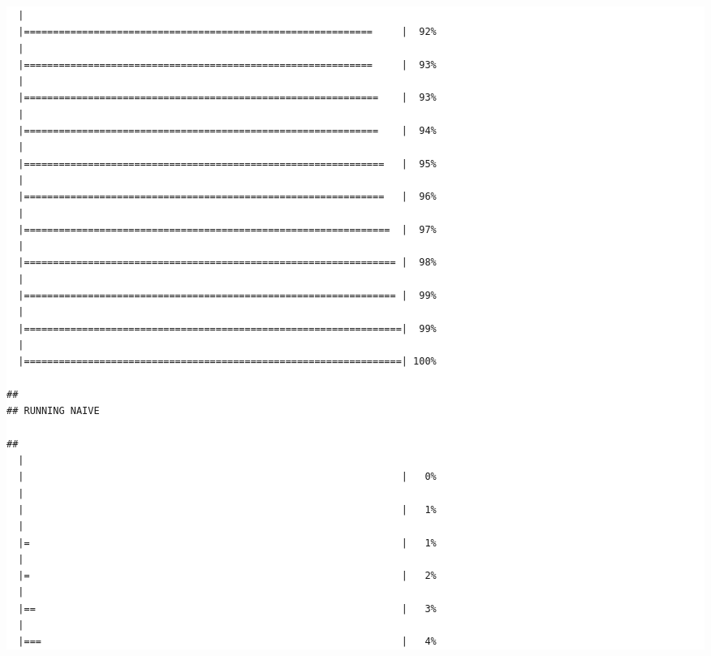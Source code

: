       |                                                                       
      |============================================================     |  92%
      |                                                                       
      |============================================================     |  93%
      |                                                                       
      |=============================================================    |  93%
      |                                                                       
      |=============================================================    |  94%
      |                                                                       
      |==============================================================   |  95%
      |                                                                       
      |==============================================================   |  96%
      |                                                                       
      |===============================================================  |  97%
      |                                                                       
      |================================================================ |  98%
      |                                                                       
      |================================================================ |  99%
      |                                                                       
      |=================================================================|  99%
      |                                                                       
      |=================================================================| 100%

    ## 
    ## RUNNING NAIVE

    ## 
      |                                                                       
      |                                                                 |   0%
      |                                                                       
      |                                                                 |   1%
      |                                                                       
      |=                                                                |   1%
      |                                                                       
      |=                                                                |   2%
      |                                                                       
      |==                                                               |   3%
      |                                                                       
      |===                                                              |   4%